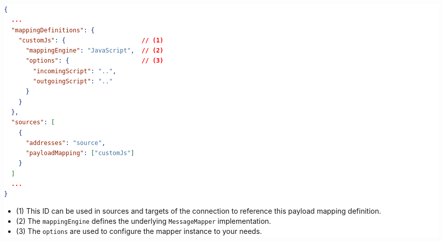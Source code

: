 ```json
{
  ...
  "mappingDefinitions": {
    "customJs": {                     // (1)
      "mappingEngine": "JavaScript",  // (2)
      "options": {                    // (3)
        "incomingScript": "..",
        "outgoingScript": ".."
      }
    }
  },
  "sources": [
    {
      "addresses": "source",
      "payloadMapping": ["customJs"]  
    }
  ]
  ...
}
```

- (1) This ID can be used in sources and targets of the connection to reference this payload mapping definition.
- (2) The `mappingEngine` defines the underlying `MessageMapper` implementation.
- (3) The `options` are used to configure the mapper instance to your needs.
